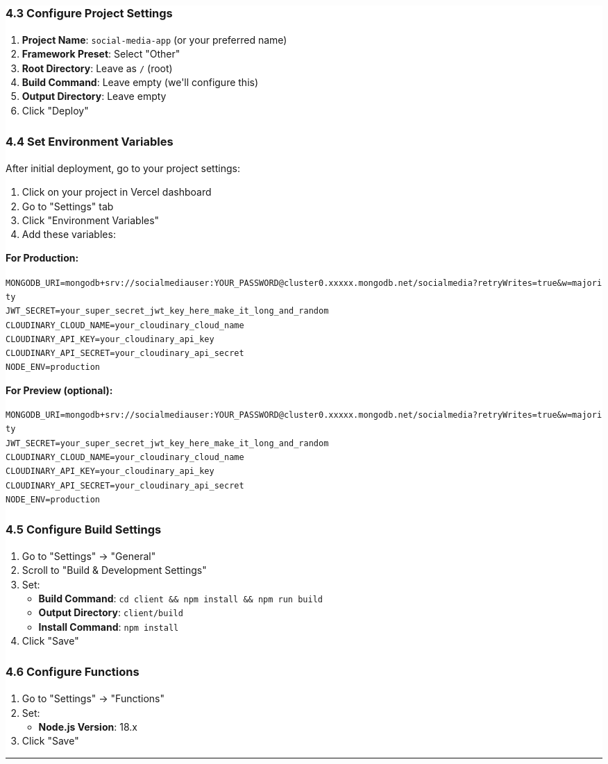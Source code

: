 ### 4.3 Configure Project Settings
1. **Project Name**: `social-media-app` (or your preferred name)
2. **Framework Preset**: Select "Other"
3. **Root Directory**: Leave as `/` (root)
4. **Build Command**: Leave empty (we'll configure this)
5. **Output Directory**: Leave empty
6. Click "Deploy"

### 4.4 Set Environment Variables
After initial deployment, go to your project settings:

1. Click on your project in Vercel dashboard
2. Go to "Settings" tab
3. Click "Environment Variables"
4. Add these variables:

**For Production:**
```
MONGODB_URI=mongodb+srv://socialmediauser:YOUR_PASSWORD@cluster0.xxxxx.mongodb.net/socialmedia?retryWrites=true&w=majority
JWT_SECRET=your_super_secret_jwt_key_here_make_it_long_and_random
CLOUDINARY_CLOUD_NAME=your_cloudinary_cloud_name
CLOUDINARY_API_KEY=your_cloudinary_api_key
CLOUDINARY_API_SECRET=your_cloudinary_api_secret
NODE_ENV=production
```

**For Preview (optional):**
```
MONGODB_URI=mongodb+srv://socialmediauser:YOUR_PASSWORD@cluster0.xxxxx.mongodb.net/socialmedia?retryWrites=true&w=majority
JWT_SECRET=your_super_secret_jwt_key_here_make_it_long_and_random
CLOUDINARY_CLOUD_NAME=your_cloudinary_cloud_name
CLOUDINARY_API_KEY=your_cloudinary_api_key
CLOUDINARY_API_SECRET=your_cloudinary_api_secret
NODE_ENV=production
```

### 4.5 Configure Build Settings
1. Go to "Settings" → "General"
2. Scroll to "Build & Development Settings"
3. Set:
   - **Build Command**: `cd client && npm install && npm run build`
   - **Output Directory**: `client/build`
   - **Install Command**: `npm install`
4. Click "Save"

### 4.6 Configure Functions
1. Go to "Settings" → "Functions"
2. Set:
   - **Node.js Version**: 18.x
3. Click "Save"

---